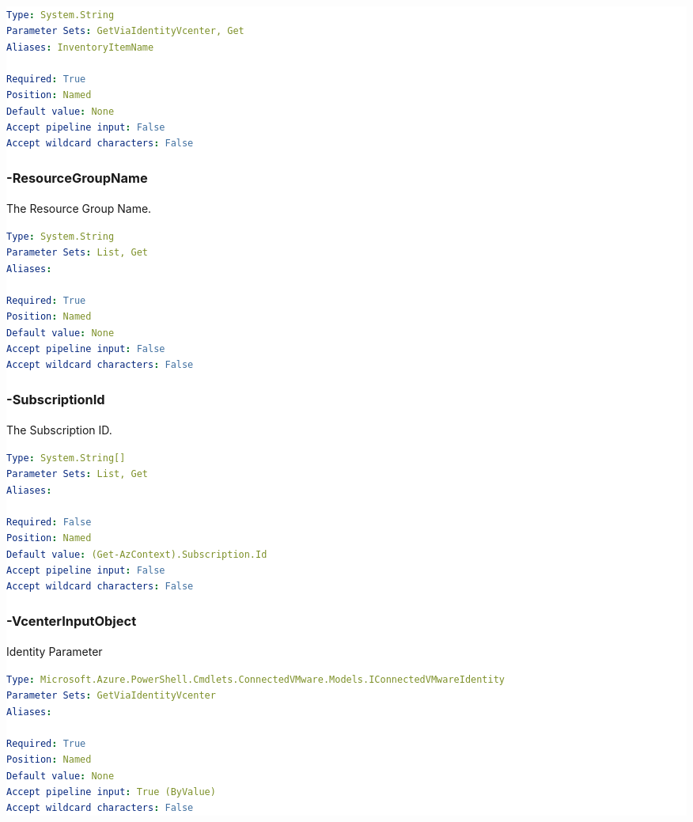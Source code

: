 ```yaml
Type: System.String
Parameter Sets: GetViaIdentityVcenter, Get
Aliases: InventoryItemName

Required: True
Position: Named
Default value: None
Accept pipeline input: False
Accept wildcard characters: False
```

### -ResourceGroupName
The Resource Group Name.

```yaml
Type: System.String
Parameter Sets: List, Get
Aliases:

Required: True
Position: Named
Default value: None
Accept pipeline input: False
Accept wildcard characters: False
```

### -SubscriptionId
The Subscription ID.

```yaml
Type: System.String[]
Parameter Sets: List, Get
Aliases:

Required: False
Position: Named
Default value: (Get-AzContext).Subscription.Id
Accept pipeline input: False
Accept wildcard characters: False
```

### -VcenterInputObject
Identity Parameter

```yaml
Type: Microsoft.Azure.PowerShell.Cmdlets.ConnectedVMware.Models.IConnectedVMwareIdentity
Parameter Sets: GetViaIdentityVcenter
Aliases:

Required: True
Position: Named
Default value: None
Accept pipeline input: True (ByValue)
Accept wildcard characters: False
```
